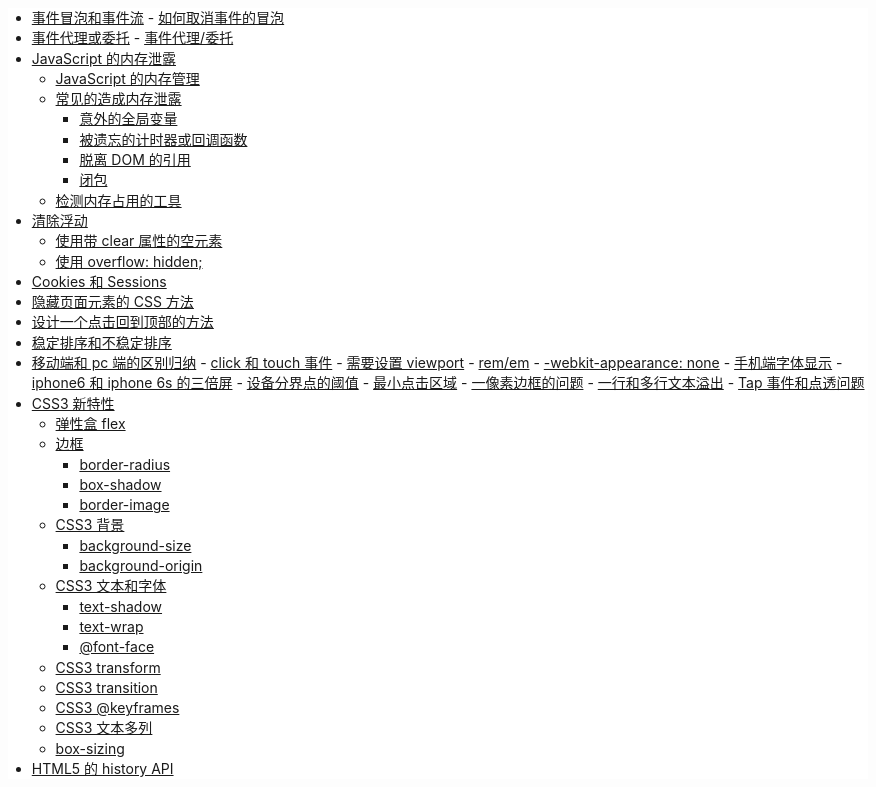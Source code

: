 - [事件冒泡和事件流](#事件冒泡和事件流)
        - [如何取消事件的冒泡](#如何取消事件的冒泡)
- [事件代理或委托](#事件代理或委托)
        - [事件代理/委托](#事件代理委托)
- [JavaScript 的内存泄露](#javascript-的内存泄露)
    - [JavaScript 的内存管理](#javascript-的内存管理)
    - [常见的造成内存泄露](#常见的造成内存泄露)
        - [意外的全局变量](#意外的全局变量)
        - [被遗忘的计时器或回调函数](#被遗忘的计时器或回调函数)
        - [脱离 DOM 的引用](#脱离-dom-的引用)
        - [闭包](#闭包)
    - [检测内存占用的工具](#检测内存占用的工具)
- [清除浮动](#清除浮动)
    - [使用带 clear 属性的空元素](#使用带-clear-属性的空元素)
    - [使用 overflow: hidden;](#使用-overflow-hidden)
- [Cookies 和 Sessions](#cookies-和-sessions)
- [隐藏页面元素的 CSS 方法](#隐藏页面元素的-css-方法)
- [设计一个点击回到顶部的方法](#设计一个点击回到顶部的方法)
- [稳定排序和不稳定排序](#稳定排序和不稳定排序)
- [移动端和 pc 端的区别归纳](#移动端和-pc-端的区别归纳)
        - [click 和 touch 事件](#click-和-touch-事件)
        - [需要设置 viewport](#需要设置-viewport)
        - [rem/em](#remem)
        - [-webkit-appearance: none](#-webkit-appearance-none)
        - [手机端字体显示](#手机端字体显示)
        - [iphone6 和 iphone 6s 的三倍屏](#iphone6-和-iphone-6s-的三倍屏)
        - [设备分界点的阈值](#设备分界点的阈值)
        - [最小点击区域](#最小点击区域)
        - [一像素边框的问题](#一像素边框的问题)
        - [一行和多行文本溢出](#一行和多行文本溢出)
        - [Tap 事件和点透问题](#tap-事件和点透问题)
- [CSS3 新特性](#css3-新特性)
    - [弹性盒 flex](#弹性盒-flex)
    - [边框](#边框)
        - [border-radius](#border-radius)
        - [box-shadow](#box-shadow)
        - [border-image](#border-image)
    - [CSS3 背景](#css3-背景)
        - [background-size](#background-size)
        - [background-origin](#background-origin)
    - [CSS3 文本和字体](#css3-文本和字体)
        - [text-shadow](#text-shadow)
        - [text-wrap](#text-wrap)
        - [@font-face](#font-face)
    - [CSS3 transform](#css3-transform)
    - [CSS3 transition](#css3-transition)
    - [CSS3 @keyframes](#css3-keyframes)
    - [CSS3 文本多列](#css3-文本多列)
    - [box-sizing](#box-sizing)
- [HTML5 的 history API](#html5-的-history-api)
